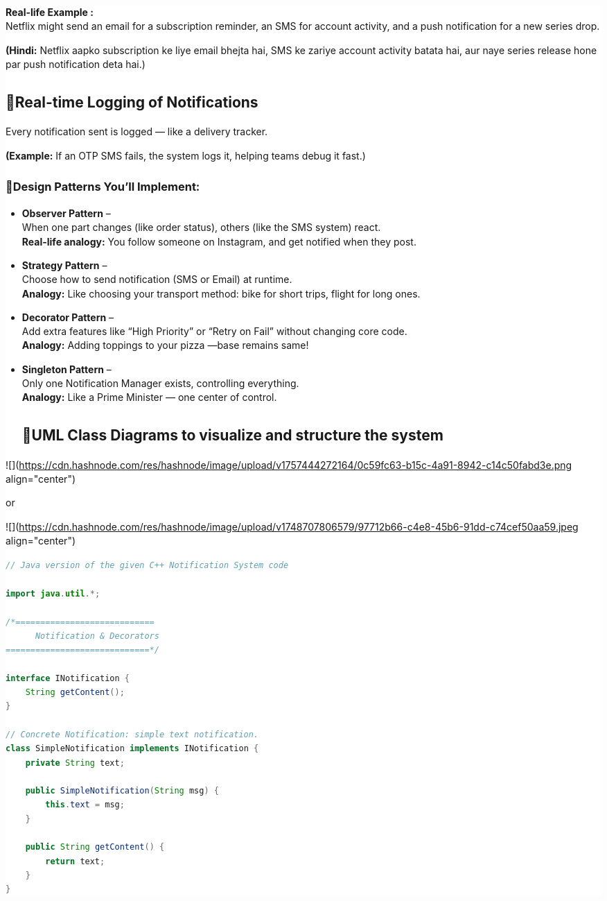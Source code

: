 **Real-life Example :**  
Netflix might send an email for a subscription reminder, an SMS for account activity, and a push notification for a new series drop.

**(Hindi:** Netflix aapko subscription ke liye email bhejta hai, SMS ke zariye account activity batata hai, aur naye series release hone par push notification deta hai.)

## 💠Real-time Logging of Notifications

Every notification sent is logged — like a delivery tracker.

**(Example:** If an OTP SMS fails, the system logs it, helping teams debug it fast.)

### 💠Design Patterns You’ll Implement:

* **Observer Pattern** –  
    When one part changes (like order status), others (like the SMS system) react.  
    **Real-life analogy:** You follow someone on Instagram, and get notified when they post.
    
* **Strategy Pattern** –  
    Choose how to send notification (SMS or Email) at runtime.  
    **Analogy:** Like choosing your transport method: bike for short trips, flight for long ones.
    
* **Decorator Pattern** –  
    Add extra features like “High Priority” or “Retry on Fail” without changing core code.  
    **Analogy:** Adding toppings to your pizza —base remains same!
    
* **Singleton Pattern** –  
    Only one Notification Manager exists, controlling everything.  
    **Analogy:** Like a Prime Minister — one center of control.
    
    ## 💠UML Class Diagrams to visualize and structure the system
    

![](https://cdn.hashnode.com/res/hashnode/image/upload/v1757444272164/0c59fc63-b15c-4a91-8942-c14c50fabd3e.png align="center")

or

![](https://cdn.hashnode.com/res/hashnode/image/upload/v1748707806579/97712b66-c4e8-45b6-91dd-c74cef50aa59.jpeg align="center")

```java
// Java version of the given C++ Notification System code

import java.util.*;

/*============================
      Notification & Decorators
=============================*/

interface INotification {
    String getContent();
}

// Concrete Notification: simple text notification.
class SimpleNotification implements INotification {
    private String text;

    public SimpleNotification(String msg) {
        this.text = msg;
    }

    public String getContent() {
        return text;
    }
}
```